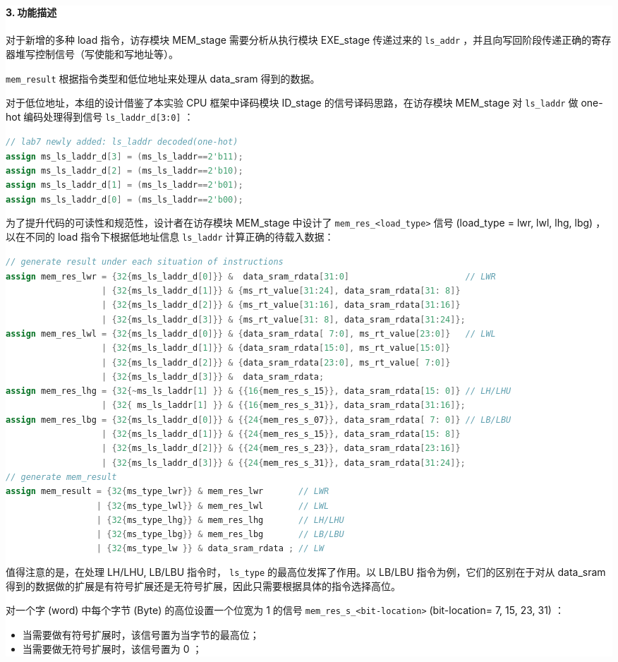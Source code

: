 #### 3. 功能描述



对于新增的多种 load 指令，访存模块 MEM_stage 需要分析从执行模块 EXE_stage 传递过来的 `ls_addr` ，并且向写回阶段传递正确的寄存器堆写控制信号（写使能和写地址等）。

 `mem_result` 根据指令类型和低位地址来处理从 data_sram 得到的数据。

对于低位地址，本组的设计借鉴了本实验 CPU 框架中译码模块 ID_stage 的信号译码思路，在访存模块 MEM_stage 对 `ls_laddr`  做 one-hot 编码处理得到信号 `ls_laddr_d[3:0]` ：

```verilog
// lab7 newly added: ls_laddr decoded(one-hot)
assign ms_ls_laddr_d[3] = (ms_ls_laddr==2'b11);
assign ms_ls_laddr_d[2] = (ms_ls_laddr==2'b10);
assign ms_ls_laddr_d[1] = (ms_ls_laddr==2'b01);
assign ms_ls_laddr_d[0] = (ms_ls_laddr==2'b00);
```

为了提升代码的可读性和规范性，设计者在访存模块 MEM_stage 中设计了 `mem_res_<load_type>` 信号 (load_type = lwr, lwl, lhg, lbg) ，以在不同的 load 指令下根据低地址信息 `ls_laddr` 计算正确的待载入数据：

```verilog
// generate result under each situation of instructions
assign mem_res_lwr = {32{ms_ls_laddr_d[0]}} &  data_sram_rdata[31:0]                       // LWR
                   | {32{ms_ls_laddr_d[1]}} & {ms_rt_value[31:24], data_sram_rdata[31: 8]}
                   | {32{ms_ls_laddr_d[2]}} & {ms_rt_value[31:16], data_sram_rdata[31:16]}
                   | {32{ms_ls_laddr_d[3]}} & {ms_rt_value[31: 8], data_sram_rdata[31:24]};
assign mem_res_lwl = {32{ms_ls_laddr_d[0]}} & {data_sram_rdata[ 7:0], ms_rt_value[23:0]}   // LWL
                   | {32{ms_ls_laddr_d[1]}} & {data_sram_rdata[15:0], ms_rt_value[15:0]}
                   | {32{ms_ls_laddr_d[2]}} & {data_sram_rdata[23:0], ms_rt_value[ 7:0]}
                   | {32{ms_ls_laddr_d[3]}} &  data_sram_rdata;
assign mem_res_lhg = {32{~ms_ls_laddr[1] }} & {{16{mem_res_s_15}}, data_sram_rdata[15: 0]} // LH/LHU
                   | {32{ ms_ls_laddr[1] }} & {{16{mem_res_s_31}}, data_sram_rdata[31:16]};
assign mem_res_lbg = {32{ms_ls_laddr_d[0]}} & {{24{mem_res_s_07}}, data_sram_rdata[ 7: 0]} // LB/LBU
                   | {32{ms_ls_laddr_d[1]}} & {{24{mem_res_s_15}}, data_sram_rdata[15: 8]}
                   | {32{ms_ls_laddr_d[2]}} & {{24{mem_res_s_23}}, data_sram_rdata[23:16]}
                   | {32{ms_ls_laddr_d[3]}} & {{24{mem_res_s_31}}, data_sram_rdata[31:24]};
// generate mem_result
assign mem_result = {32{ms_type_lwr}} & mem_res_lwr       // LWR
                  | {32{ms_type_lwl}} & mem_res_lwl       // LWL
                  | {32{ms_type_lhg}} & mem_res_lhg       // LH/LHU
                  | {32{ms_type_lbg}} & mem_res_lbg       // LB/LBU
                  | {32{ms_type_lw }} & data_sram_rdata ; // LW
```

值得注意的是，在处理 LH/LHU, LB/LBU 指令时， `ls_type` 的最高位发挥了作用。以 LB/LBU 指令为例，它们的区别在于对从 data_sram 得到的数据做的扩展是有符号扩展还是无符号扩展，因此只需要根据具体的指令选择高位。

对一个字 (word) 中每个字节 (Byte) 的高位设置一个位宽为 1 的信号 `mem_res_s_<bit-location>` (bit-location= 7, 15, 23, 31) ：

- 当需要做有符号扩展时，该信号置为当字节的最高位；
- 当需要做无符号扩展时，该信号置为 0 ；
